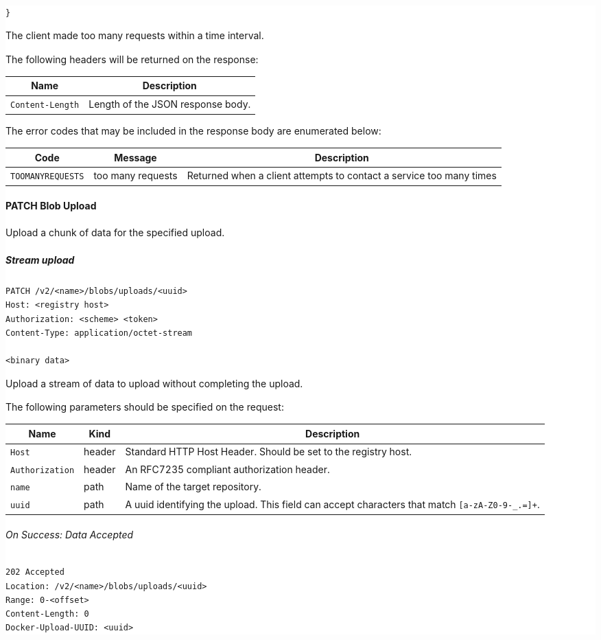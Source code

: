 ```
}
```

The client made too many requests within a time interval.

The following headers will be returned on the response:

|Name|Description|
|----|-----------|
|`Content-Length`|Length of the JSON response body.|



The error codes that may be included in the response body are enumerated below:

|Code|Message|Description|
|----|-------|-----------|
| `TOOMANYREQUESTS` | too many requests | Returned when a client attempts to contact a service too many times |




#### PATCH Blob Upload

Upload a chunk of data for the specified upload.


##### Stream upload

```
PATCH /v2/<name>/blobs/uploads/<uuid>
Host: <registry host>
Authorization: <scheme> <token>
Content-Type: application/octet-stream

<binary data>
```

Upload a stream of data to upload without completing the upload.


The following parameters should be specified on the request:

|Name|Kind|Description|
|----|----|-----------|
|`Host`|header|Standard HTTP Host Header. Should be set to the registry host.|
|`Authorization`|header|An RFC7235 compliant authorization header.|
|`name`|path|Name of the target repository.|
|`uuid`|path|A uuid identifying the upload. This field can accept characters that match `[a-zA-Z0-9-_.=]+`.|




###### On Success: Data Accepted

```
202 Accepted
Location: /v2/<name>/blobs/uploads/<uuid>
Range: 0-<offset>
Content-Length: 0
Docker-Upload-UUID: <uuid>
```
